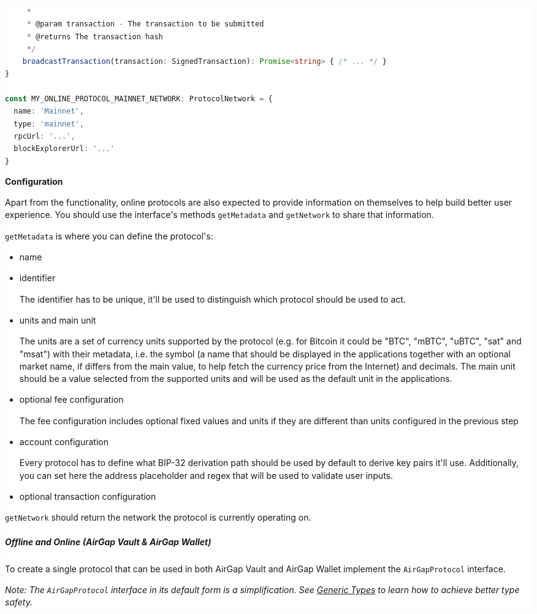 ```typescript
     * 
     * @param transaction - The transaction to be submitted
     * @returns The transaction hash
     */
    broadcastTransaction(transaction: SignedTransaction): Promise<string> { /* ... */ }
}

const MY_ONLINE_PROTOCOL_MAINNET_NETWORK: ProtocolNetwork = {
  name: 'Mainnet',
  type: 'mainnet',
  rpcUrl: '...',
  blockExplorerUrl: '...'
}
```

__Configuration__

Apart from the functionality, online protocols are also expected to provide information on themselves to help build better user experience. You should use the interface's methods `getMetadata` and `getNetwork` to share that information.

`getMetadata` is where you can define the protocol's:
- name

- identifier

    The identifier has to be unique, it'll be used to distinguish which protocol should be used to act.

- units and main unit

    The units are a set of currency units supported by the protocol (e.g. for Bitcoin it could be "BTC", "mBTC", "uBTC", "sat" and "msat") with their metadata, i.e. the symbol (a name that should be displayed in the applications together with an optional market name, if differs from the main value, to help fetch the currency price from the Internet) and decimals. The main unit should be a value selected from the supported units and will be used as the default unit in the applications.

- optional fee configuration 

    The fee configuration includes optional fixed values and units if they are different than units configured in the previous step

- account configuration 

    Every protocol has to define what BIP-32 derivation path should be used by default to derive key pairs it'll use. Additionally, you can set here the address placeholder and regex that will be used to validate user inputs.

- optional transaction configuration

`getNetwork` should return the network the protocol is currently operating on.

##### Offline and Online (AirGap Vault & AirGap Wallet)

To create a single protocol that can be used in both AirGap Vault and AirGap Wallet implement the `AirGapProtocol` interface.

_Note: The `AirGapProtocol` interface in its default form is a simplification. See [Generic Types](#generic-types) to learn how to achieve better type safety._
